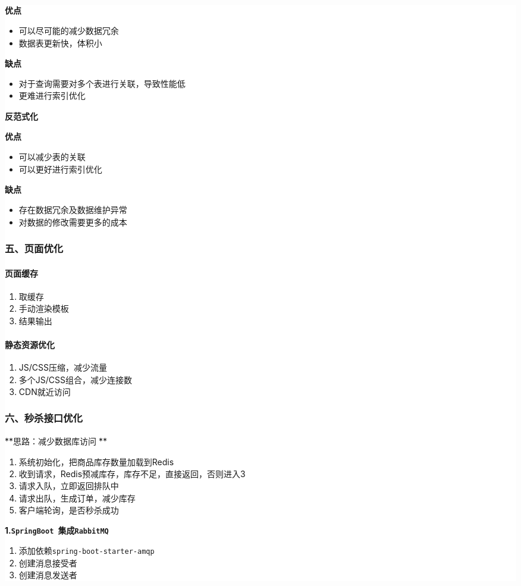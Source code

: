 **优点**

* 可以尽可能的减少数据冗余
* 数据表更新快，体积小

**缺点**

* 对于查询需要对多个表进行关联，导致性能低
* 更难进行索引优化



**反范式化**

**优点**

* 可以减少表的关联
* 可以更好进行索引优化

**缺点**

* 存在数据冗余及数据维护异常
* 对数据的修改需要更多的成本





<h3>五、页面优化</h3>

<h4>页面缓存</h4>

1. 取缓存
2. 手动渲染模板
3. 结果输出



<h4>静态资源优化</h4>

1. JS/CSS压缩，减少流量
2. 多个JS/CSS组合，减少连接数
3. CDN就近访问



<h3>六、秒杀接口优化</h3>

**思路：减少数据库访问 **

1. 系统初始化，把商品库存数量加载到Redis
2. 收到请求，Redis预减库存，库存不足，直接返回，否则进入3
3. 请求入队，立即返回排队中
4. 请求出队，生成订单，减少库存
5. 客户端轮询，是否秒杀成功



**1.`SpringBoot `集成`RabbitMQ`**

1. 添加依赖`spring-boot-starter-amqp`
2. 创建消息接受者
3. 创建消息发送者

